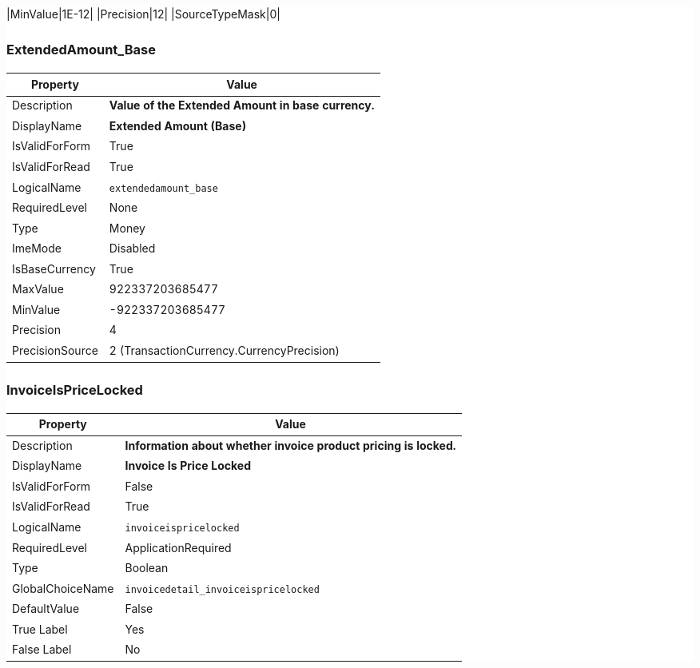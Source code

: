 |MinValue|1E-12|
|Precision|12|
|SourceTypeMask|0|

### <a name="BKMK_ExtendedAmount_Base"></a> ExtendedAmount_Base

|Property|Value|
|---|---|
|Description|**Value of the Extended Amount in base currency.**|
|DisplayName|**Extended Amount (Base)**|
|IsValidForForm|True|
|IsValidForRead|True|
|LogicalName|`extendedamount_base`|
|RequiredLevel|None|
|Type|Money|
|ImeMode|Disabled|
|IsBaseCurrency|True|
|MaxValue|922337203685477|
|MinValue|-922337203685477|
|Precision|4|
|PrecisionSource|2 (TransactionCurrency.CurrencyPrecision)|

### <a name="BKMK_InvoiceIsPriceLocked"></a> InvoiceIsPriceLocked

|Property|Value|
|---|---|
|Description|**Information about whether invoice product pricing is locked.**|
|DisplayName|**Invoice Is Price Locked**|
|IsValidForForm|False|
|IsValidForRead|True|
|LogicalName|`invoiceispricelocked`|
|RequiredLevel|ApplicationRequired|
|Type|Boolean|
|GlobalChoiceName|`invoicedetail_invoiceispricelocked`|
|DefaultValue|False|
|True Label|Yes|
|False Label|No|
